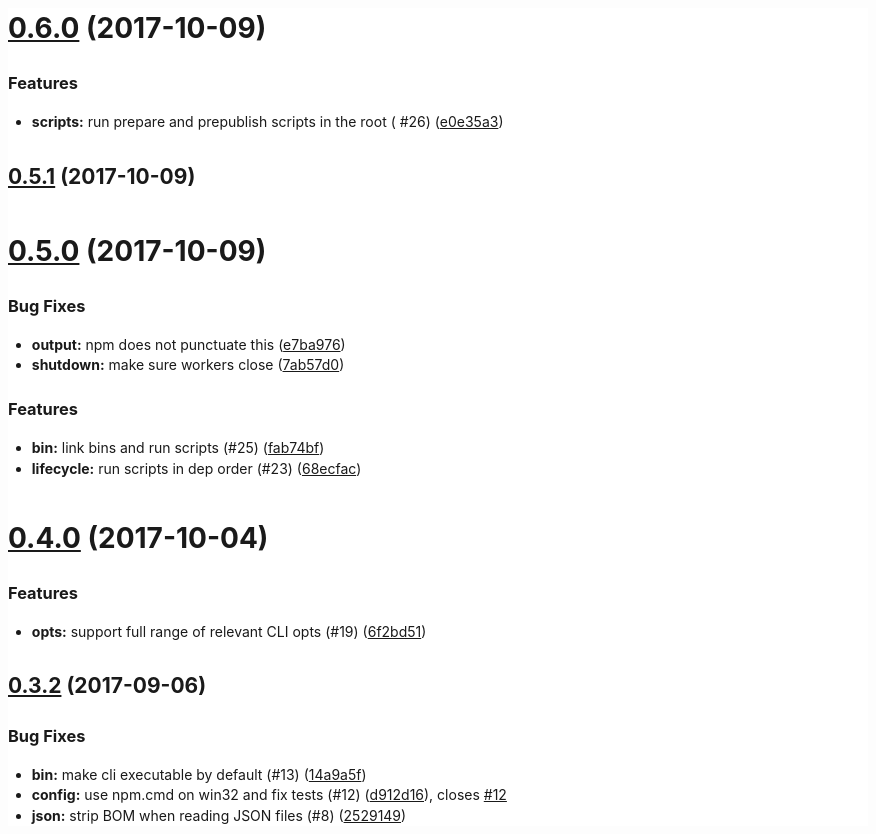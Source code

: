 # [0.6.0](https://github.com/npm/libcipm/compare/v0.5.1...v0.6.0) (2017-10-09)

### Features

* **scripts:** run prepare and prepublish scripts in the root (
  #26) ([e0e35a3](https://github.com/npm/libcipm/commit/e0e35a3))

<a name="0.5.1"></a>

## [0.5.1](https://github.com/npm/libcipm/compare/v0.5.0...v0.5.1) (2017-10-09)

<a name="0.5.0"></a>

# [0.5.0](https://github.com/npm/libcipm/compare/v0.4.0...v0.5.0) (2017-10-09)

### Bug Fixes

* **output:** npm does not punctuate this ([e7ba976](https://github.com/npm/libcipm/commit/e7ba976))
* **shutdown:** make sure workers close ([7ab57d0](https://github.com/npm/libcipm/commit/7ab57d0))

### Features

* **bin:** link bins and run scripts (#25) ([fab74bf](https://github.com/npm/libcipm/commit/fab74bf))
* **lifecycle:** run scripts in dep order (#23) ([68ecfac](https://github.com/npm/libcipm/commit/68ecfac))

<a name="0.4.0"></a>

# [0.4.0](https://github.com/npm/libcipm/compare/v0.3.2...v0.4.0) (2017-10-04)

### Features

* **opts:** support full range of relevant CLI opts (#19) ([6f2bd51](https://github.com/npm/libcipm/commit/6f2bd51))

<a name="0.3.2"></a>

## [0.3.2](https://github.com/npm/libcipm/compare/v0.3.1...v0.3.2) (2017-09-06)

### Bug Fixes

* **bin:** make cli executable by default (#13) ([14a9a5f](https://github.com/npm/libcipm/commit/14a9a5f))
* **config:** use npm.cmd on win32 and fix tests (#12) ([d912d16](https://github.com/npm/libcipm/commit/d912d16)),
  closes [#12](https://github.com/npm/libcipm/issues/12)
* **json:** strip BOM when reading JSON files (#8) ([2529149](https://github.com/npm/libcipm/commit/2529149))
